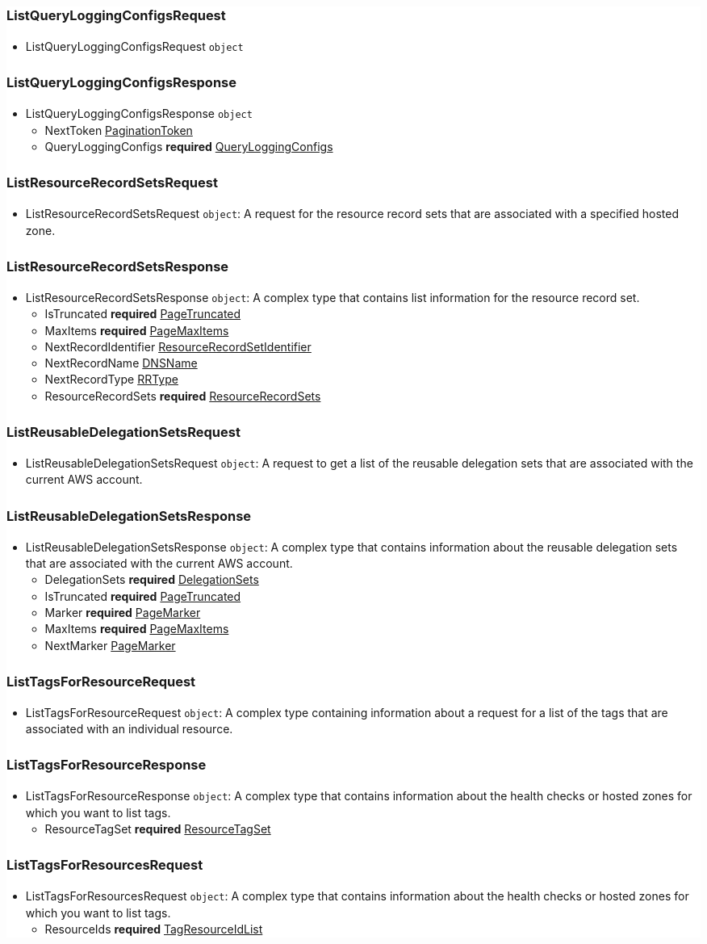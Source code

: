 ### ListQueryLoggingConfigsRequest
* ListQueryLoggingConfigsRequest `object`

### ListQueryLoggingConfigsResponse
* ListQueryLoggingConfigsResponse `object`
  * NextToken [PaginationToken](#paginationtoken)
  * QueryLoggingConfigs **required** [QueryLoggingConfigs](#queryloggingconfigs)

### ListResourceRecordSetsRequest
* ListResourceRecordSetsRequest `object`: A request for the resource record sets that are associated with a specified hosted zone.

### ListResourceRecordSetsResponse
* ListResourceRecordSetsResponse `object`: A complex type that contains list information for the resource record set.
  * IsTruncated **required** [PageTruncated](#pagetruncated)
  * MaxItems **required** [PageMaxItems](#pagemaxitems)
  * NextRecordIdentifier [ResourceRecordSetIdentifier](#resourcerecordsetidentifier)
  * NextRecordName [DNSName](#dnsname)
  * NextRecordType [RRType](#rrtype)
  * ResourceRecordSets **required** [ResourceRecordSets](#resourcerecordsets)

### ListReusableDelegationSetsRequest
* ListReusableDelegationSetsRequest `object`: A request to get a list of the reusable delegation sets that are associated with the current AWS account.

### ListReusableDelegationSetsResponse
* ListReusableDelegationSetsResponse `object`: A complex type that contains information about the reusable delegation sets that are associated with the current AWS account.
  * DelegationSets **required** [DelegationSets](#delegationsets)
  * IsTruncated **required** [PageTruncated](#pagetruncated)
  * Marker **required** [PageMarker](#pagemarker)
  * MaxItems **required** [PageMaxItems](#pagemaxitems)
  * NextMarker [PageMarker](#pagemarker)

### ListTagsForResourceRequest
* ListTagsForResourceRequest `object`: A complex type containing information about a request for a list of the tags that are associated with an individual resource.

### ListTagsForResourceResponse
* ListTagsForResourceResponse `object`: A complex type that contains information about the health checks or hosted zones for which you want to list tags.
  * ResourceTagSet **required** [ResourceTagSet](#resourcetagset)

### ListTagsForResourcesRequest
* ListTagsForResourcesRequest `object`: A complex type that contains information about the health checks or hosted zones for which you want to list tags.
  * ResourceIds **required** [TagResourceIdList](#tagresourceidlist)
